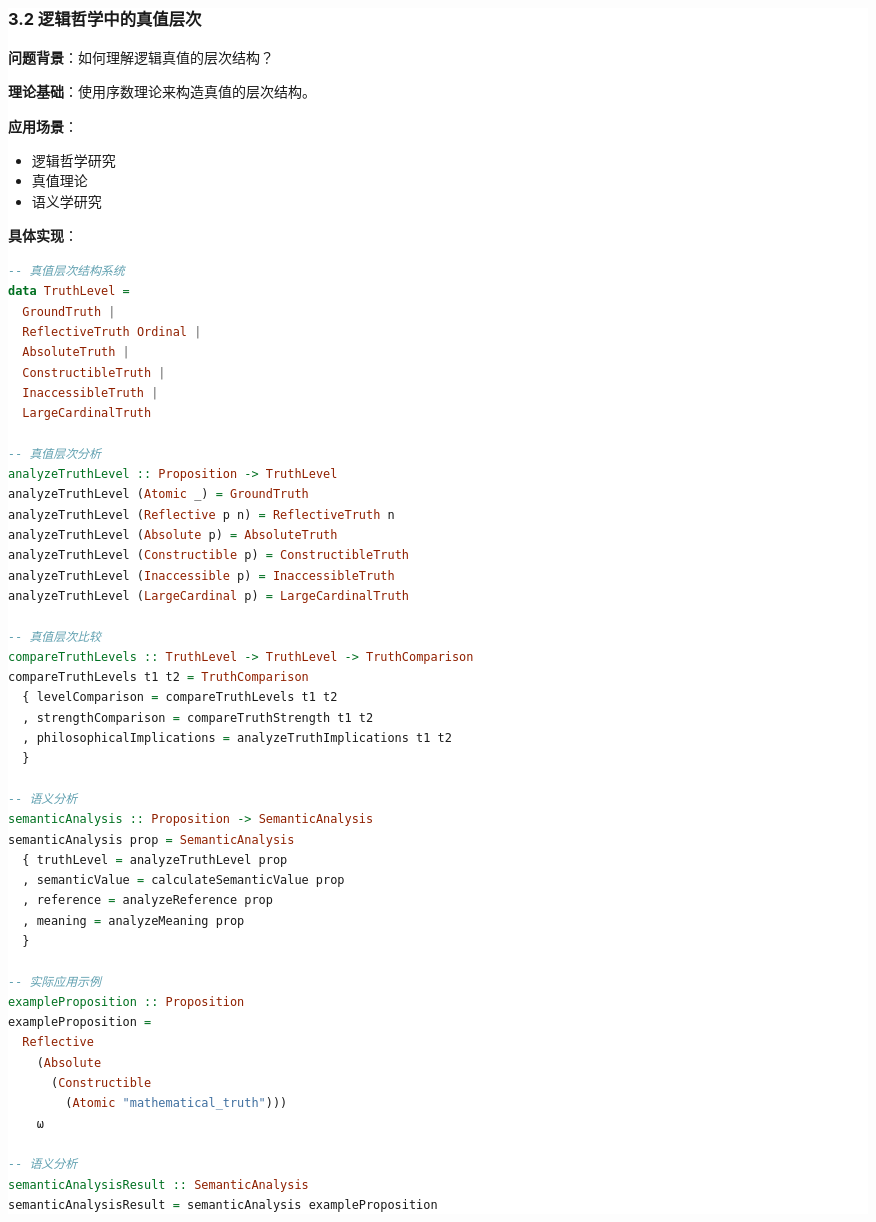 ### 3.2 逻辑哲学中的真值层次

**问题背景**：如何理解逻辑真值的层次结构？

**理论基础**：使用序数理论来构造真值的层次结构。

**应用场景**：

- 逻辑哲学研究
- 真值理论
- 语义学研究

**具体实现**：

```haskell
-- 真值层次结构系统
data TruthLevel = 
  GroundTruth |
  ReflectiveTruth Ordinal |
  AbsoluteTruth |
  ConstructibleTruth |
  InaccessibleTruth |
  LargeCardinalTruth

-- 真值层次分析
analyzeTruthLevel :: Proposition -> TruthLevel
analyzeTruthLevel (Atomic _) = GroundTruth
analyzeTruthLevel (Reflective p n) = ReflectiveTruth n
analyzeTruthLevel (Absolute p) = AbsoluteTruth
analyzeTruthLevel (Constructible p) = ConstructibleTruth
analyzeTruthLevel (Inaccessible p) = InaccessibleTruth
analyzeTruthLevel (LargeCardinal p) = LargeCardinalTruth

-- 真值层次比较
compareTruthLevels :: TruthLevel -> TruthLevel -> TruthComparison
compareTruthLevels t1 t2 = TruthComparison
  { levelComparison = compareTruthLevels t1 t2
  , strengthComparison = compareTruthStrength t1 t2
  , philosophicalImplications = analyzeTruthImplications t1 t2
  }

-- 语义分析
semanticAnalysis :: Proposition -> SemanticAnalysis
semanticAnalysis prop = SemanticAnalysis
  { truthLevel = analyzeTruthLevel prop
  , semanticValue = calculateSemanticValue prop
  , reference = analyzeReference prop
  , meaning = analyzeMeaning prop
  }

-- 实际应用示例
exampleProposition :: Proposition
exampleProposition = 
  Reflective
    (Absolute
      (Constructible
        (Atomic "mathematical_truth")))
    ω

-- 语义分析
semanticAnalysisResult :: SemanticAnalysis
semanticAnalysisResult = semanticAnalysis exampleProposition
```
